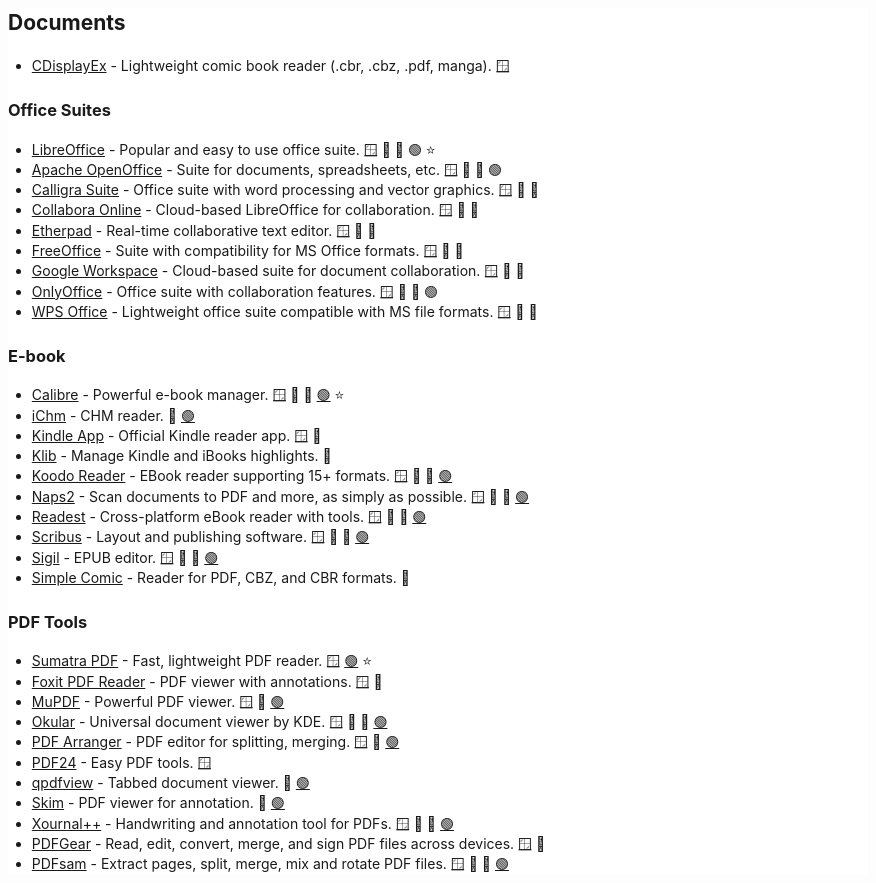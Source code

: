 ## Documents

- [CDisplayEx](https://www.cdisplayex.com) - Lightweight comic book reader (.cbr, .cbz, .pdf, manga). 🪟

### Office Suites

- [LibreOffice](https://libreoffice.org) - Popular and easy to use office suite. 🪟 🍎 🐧 🟢 ⭐
- [Apache OpenOffice](https://openoffice.org) - Suite for documents, spreadsheets, etc. 🪟 🍎 🐧 🟢
- [Calligra Suite](https://calligra.org) - Office suite with word processing and vector graphics. 🪟 🍎 🐧
- [Collabora Online](https://collaboraoffice.com) - Cloud-based LibreOffice for collaboration. 🪟 🍎 🐧
- [Etherpad](https://etherpad.org) - Real-time collaborative text editor. 🪟 🍎 🐧
- [FreeOffice](https://freeoffice.com) - Suite with compatibility for MS Office formats. 🪟 🍎 🐧
- [Google Workspace](https://workspace.google.com) - Cloud-based suite for document collaboration. 🪟 🍎 🐧
- [OnlyOffice](https://onlyoffice.com) - Office suite with collaboration features. 🪟 🍎 🐧 🟢
- [WPS Office](https://wps.com) - Lightweight office suite compatible with MS file formats. 🪟 🍎 🐧


### E-book

- [Calibre](https://calibre-ebook.com) - Powerful e-book manager. 🪟 🍎 🐧 [🟢](https://github.com/kovidgoyal/calibre) ⭐
- [iChm](https://github.com/NSGod/ichm) - CHM reader. 🍎 [🟢](https://github.com/NSGod/ichm)
- [Kindle App](https://amazon.com/l/16571048011) - Official Kindle reader app. 🪟 🍎
- [Klib](https://klib.me) - Manage Kindle and iBooks highlights. 🍎
- [Koodo Reader](https://koodoreader.com/en) - EBook reader supporting 15+ formats. 🪟 🍎 🐧 [🟢](https://github.com/koodo-reader/koodo-reader)
- [Naps2](https://naps2.com) - Scan documents to PDF and more, as simply as possible. 🪟 🍎 🐧 [🟢](https://github.com/cyanfish/naps2)
- [Readest](https://readest.com) - Cross-platform eBook reader with tools. 🪟 🍎 🐧 [🟢](https://github.com/readest/readest)
- [Scribus](https://www.scribus.net) - Layout and publishing software. 🪟 🍎 🐧 [🟢](https://github.com/scribusproject/scribus)
- [Sigil](https://sigil-ebook.com) - EPUB editor. 🪟 🍎 🐧 [🟢](https://github.com/Sigil-Ebook/Sigil)
- [Simple Comic](https://apps.apple.com/us/app/simple-comic/id1497435571?mt=12) - Reader for PDF, CBZ, and CBR formats. 🍎

### PDF Tools

- [Sumatra PDF](https://sumatrapdfreader.org/free-pdf-reader) - Fast, lightweight PDF reader. 🪟 [🟢](https://github.com/sumatrapdfreader/sumatrapdf) ⭐
- [Foxit PDF Reader](https://foxit.com/pdf-reader) - PDF viewer with annotations. 🪟 🍎
- [MuPDF](https://mupdf.com) - Powerful PDF viewer. 🪟 🐧 [🟢](https://github.com/ArtifexSoftware/mupdf)
- [Okular](https://okular.kde.org) - Universal document viewer by KDE. 🪟 🍎 🐧 [🟢](https://github.com/KDE/okular)
- [PDF Arranger](https://github.com/pdfarranger/pdfarranger) - PDF editor for splitting, merging. 🪟 🐧 [🟢](https://github.com/pdfarranger/pdfarranger)
- [PDF24](https://pdf24.org/en) - Easy PDF tools. 🪟
- [qpdfview](https://launchpad.net/qpdfview) - Tabbed document viewer. 🐧 [🟢](https://github.com/bendikro/qpdfview)
- [Skim](https://skim-app.sourceforge.io) - PDF viewer for annotation. 🍎 [🟢](https://github.com/JackieXie168/skim)
- [Xournal++](https://xournalpp.github.io) - Handwriting and annotation tool for PDFs. 🪟 🍎 🐧 [🟢](https://github.com/xournalpp/xournalpp)
- [PDFGear](https://www.pdfgear.com) - Read, edit, convert, merge, and sign PDF files across devices. 🪟 🍎
- [PDFsam](https://pdfsam.org) - Extract pages, split, merge, mix and rotate PDF files. 🪟 🍎 🐧 [🟢](https://github.com/torakiki/pdfsam)
